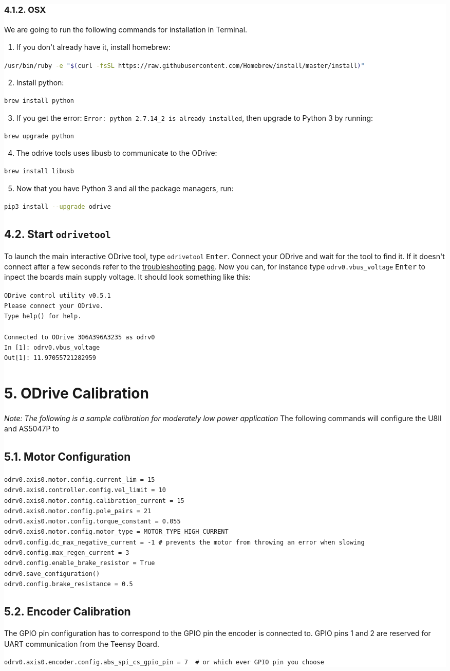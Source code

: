 
### 4.1.2. OSX
We are going to run the following commands for installation in Terminal.
1. If you don't already have it, install homebrew:
```bash
/usr/bin/ruby -e "$(curl -fsSL https://raw.githubusercontent.com/Homebrew/install/master/install)"
```
2. Install python:
```bash
brew install python
```
3. If you get the error: `Error: python 2.7.14_2 is already installed`, then upgrade to Python 3 by running:
```bash
brew upgrade python
```
4. The odrive tools uses libusb to communicate to the ODrive:
```bash
brew install libusb
```
5. Now that you have Python 3 and all the package managers, run:
```bash
pip3 install --upgrade odrive
```
## 4.2. Start `odrivetool`
To launch the main interactive ODrive tool, type `odrivetool` <kbd>Enter</kbd>. Connect your ODrive and wait for the tool to find it. If it doesn't connect after a few seconds refer to the [troubleshooting page](troubleshooting.md#usb-connectivity-issues). Now you can, for instance type `odrv0.vbus_voltage` <kbd>Enter</kbd> to inpect the boards main supply voltage.
It should look something like this:

```text
ODrive control utility v0.5.1
Please connect your ODrive.
Type help() for help.

Connected to ODrive 306A396A3235 as odrv0
In [1]: odrv0.vbus_voltage
Out[1]: 11.97055721282959
```
# 5. ODrive Calibration
*Note: The following is a sample calibration for moderately low power application*
The following commands will configure the U8II and AS5047P to 
## 5.1. Motor Configuration
```
odrv0.axis0.motor.config.current_lim = 15
odrv0.axis0.controller.config.vel_limit = 10
odrv0.axis0.motor.config.calibration_current = 15
odrv0.axis0.motor.config.pole_pairs = 21
odrv0.axis0.motor.config.torque_constant = 0.055
odrv0.axis0.motor.config.motor_type = MOTOR_TYPE_HIGH_CURRENT
odrv0.config.dc_max_negative_current = -1 # prevents the motor from throwing an error when slowing
odrv0.config.max_regen_current = 3
odrv0.config.enable_brake_resistor = True
odrv0.save_configuration()
odrv0.config.brake_resistance = 0.5
```
## 5.2. Encoder Calibration
The GPIO pin configuration has to correspond to the GPIO pin the encoder is connected to. GPIO pins 1 and 2 are reserved for UART communication from the Teensy Board.
```
odrv0.axis0.encoder.config.abs_spi_cs_gpio_pin = 7  # or which ever GPIO pin you choose
```